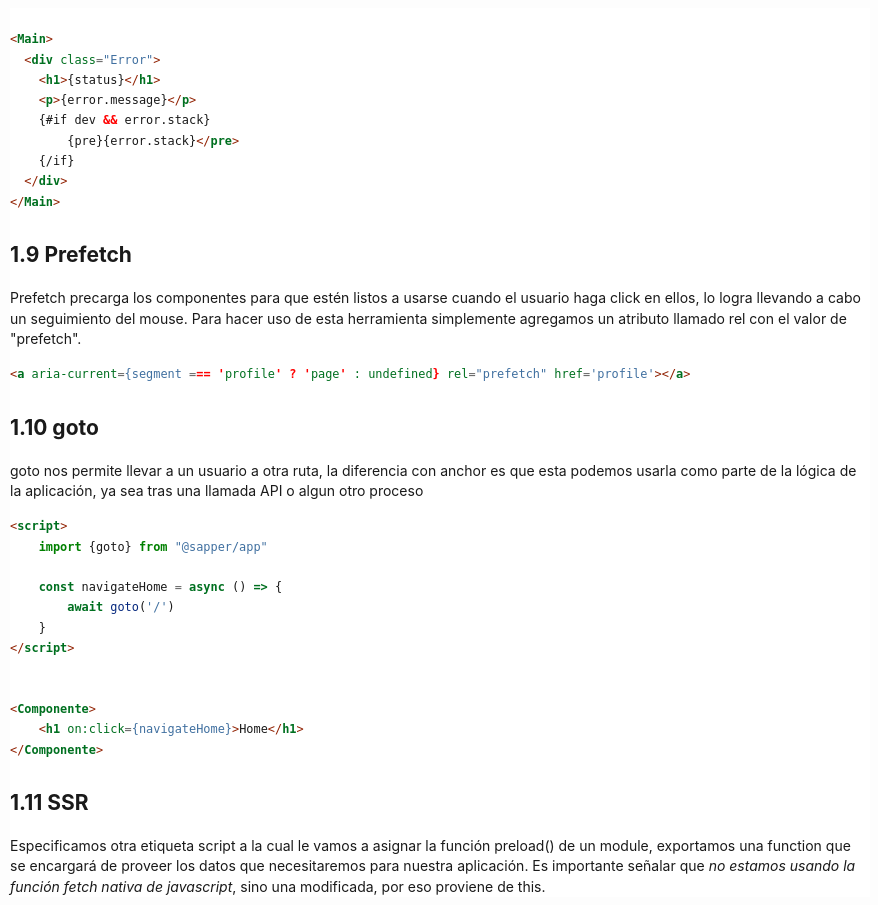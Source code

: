``` html

<Main>
  <div class="Error">
    <h1>{status}</h1>
    <p>{error.message}</p>
    {#if dev && error.stack}
        {pre}{error.stack}</pre>
    {/if}
  </div>
</Main>
```

## 1.9 Prefetch

Prefetch precarga los componentes para que estén listos a usarse cuando
el usuario haga click en ellos, lo logra llevando a cabo un seguimiento
del mouse. Para hacer uso de esta herramienta simplemente agregamos un
atributo llamado rel con el valor de "prefetch".

``` html
<a aria-current={segment === 'profile' ? 'page' : undefined} rel="prefetch" href='profile'></a>
```

## 1.10 goto

goto nos permite llevar a un usuario a otra ruta, la diferencia con
anchor es que esta podemos usarla como parte de la lógica de la
aplicación, ya sea tras una llamada API o algun otro proceso

``` html
<script>
    import {goto} from "@sapper/app"

    const navigateHome = async () => {
        await goto('/')
    }
</script>


<Componente>
    <h1 on:click={navigateHome}>Home</h1>
</Componente>
```

## 1.11 SSR

Especificamos otra etiqueta script a la cual le vamos a asignar la
función preload() de un module, exportamos una function que se encargará
de proveer los datos que necesitaremos para nuestra aplicación. Es
importante señalar que *no estamos usando la función fetch nativa de
javascript*, sino una modificada, por eso proviene de this.
